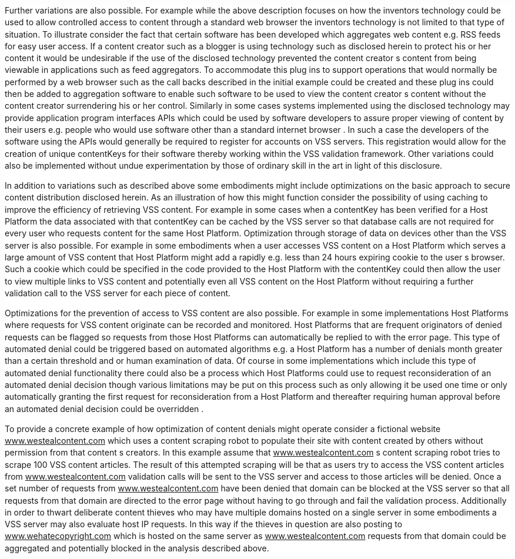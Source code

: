Further variations are also possible. For example while the above description focuses on how the inventors technology could be used to allow controlled access to content through a standard web browser the inventors technology is not limited to that type of situation. To illustrate consider the fact that certain software has been developed which aggregates web content e.g. RSS feeds for easy user access. If a content creator such as a blogger is using technology such as disclosed herein to protect his or her content it would be undesirable if the use of the disclosed technology prevented the content creator s content from being viewable in applications such as feed aggregators. To accommodate this plug ins to support operations that would normally be performed by a web browser such as the call backs described in the initial example could be created and these plug ins could then be added to aggregation software to enable such software to be used to view the content creator s content without the content creator surrendering his or her control. Similarly in some cases systems implemented using the disclosed technology may provide application program interfaces APIs which could be used by software developers to assure proper viewing of content by their users e.g. people who would use software other than a standard internet browser . In such a case the developers of the software using the APIs would generally be required to register for accounts on VSS servers. This registration would allow for the creation of unique contentKeys for their software thereby working within the VSS validation framework. Other variations could also be implemented without undue experimentation by those of ordinary skill in the art in light of this disclosure.

In addition to variations such as described above some embodiments might include optimizations on the basic approach to secure content distribution disclosed herein. As an illustration of how this might function consider the possibility of using caching to improve the efficiency of retrieving VSS content. For example in some cases when a contentKey has been verified for a Host Platform the data associated with that contentKey can be cached by the VSS server so that database calls are not required for every user who requests content for the same Host Platform. Optimization through storage of data on devices other than the VSS server is also possible. For example in some embodiments when a user accesses VSS content on a Host Platform which serves a large amount of VSS content that Host Platform might add a rapidly e.g. less than 24 hours expiring cookie to the user s browser. Such a cookie which could be specified in the code provided to the Host Platform with the contentKey could then allow the user to view multiple links to VSS content and potentially even all VSS content on the Host Platform without requiring a further validation call to the VSS server for each piece of content.

Optimizations for the prevention of access to VSS content are also possible. For example in some implementations Host Platforms where requests for VSS content originate can be recorded and monitored. Host Platforms that are frequent originators of denied requests can be flagged so requests from those Host Platforms can automatically be replied to with the error page. This type of automated denial could be triggered based on automated algorithms e.g. a Host Platform has a number of denials month greater than a certain threshold and or human examination of data. Of course in some implementations which include this type of automated denial functionality there could also be a process which Host Platforms could use to request reconsideration of an automated denial decision though various limitations may be put on this process such as only allowing it be used one time or only automatically granting the first request for reconsideration from a Host Platform and thereafter requiring human approval before an automated denial decision could be overridden .

To provide a concrete example of how optimization of content denials might operate consider a fictional website www.westealcontent.com which uses a content scraping robot to populate their site with content created by others without permission from that content s creators. In this example assume that www.westealcontent.com s content scraping robot tries to scrape 100 VSS content articles. The result of this attempted scraping will be that as users try to access the VSS content articles from www.westealcontent.com validation calls will be sent to the VSS server and access to those articles will be denied. Once a set number of requests from www.westealcontent.com have been denied that domain can be blocked at the VSS server so that all requests from that domain are directed to the error page without having to go through and fail the validation process. Additionally in order to thwart deliberate content thieves who may have multiple domains hosted on a single server in some embodiments a VSS server may also evaluate host IP requests. In this way if the thieves in question are also posting to www.wehatecopyright.com which is hosted on the same server as www.westealcontent.com requests from that domain could be aggregated and potentially blocked in the analysis described above.
